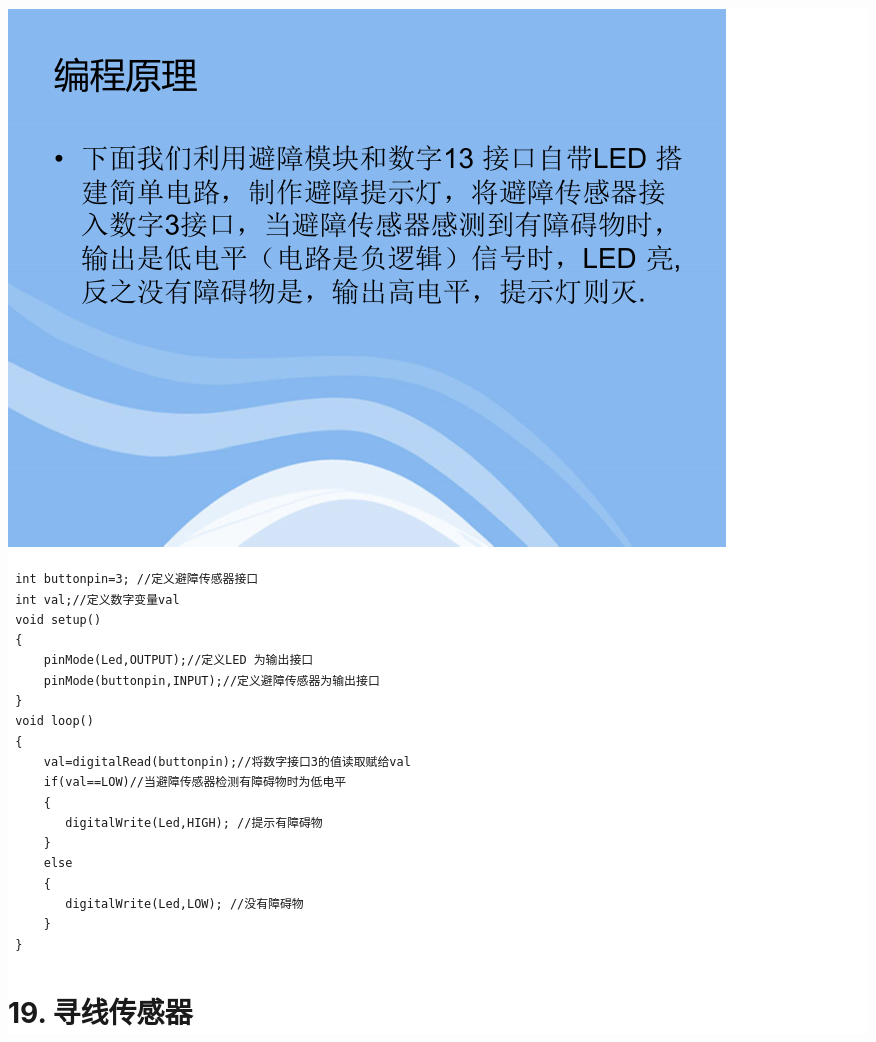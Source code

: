 ![image-20201021161648672](https://github.com/SmartArduino/zhdocs/raw/master/zhControlPanel/Sensor/image-20201021161648672.png)

```
 int buttonpin=3; //定义避障传感器接口
 int val;//定义数字变量val
 void setup()
 {
     pinMode(Led,OUTPUT);//定义LED 为输出接口
     pinMode(buttonpin,INPUT);//定义避障传感器为输出接口
 }
 void loop()
 {
     val=digitalRead(buttonpin);//将数字接口3的值读取赋给val
     if(val==LOW)//当避障传感器检测有障碍物时为低电平
     {
     	digitalWrite(Led,HIGH); //提示有障碍物
     }
     else
     {
     	digitalWrite(Led,LOW); //没有障碍物
     }
 }
```

# 19. 寻线传感器
